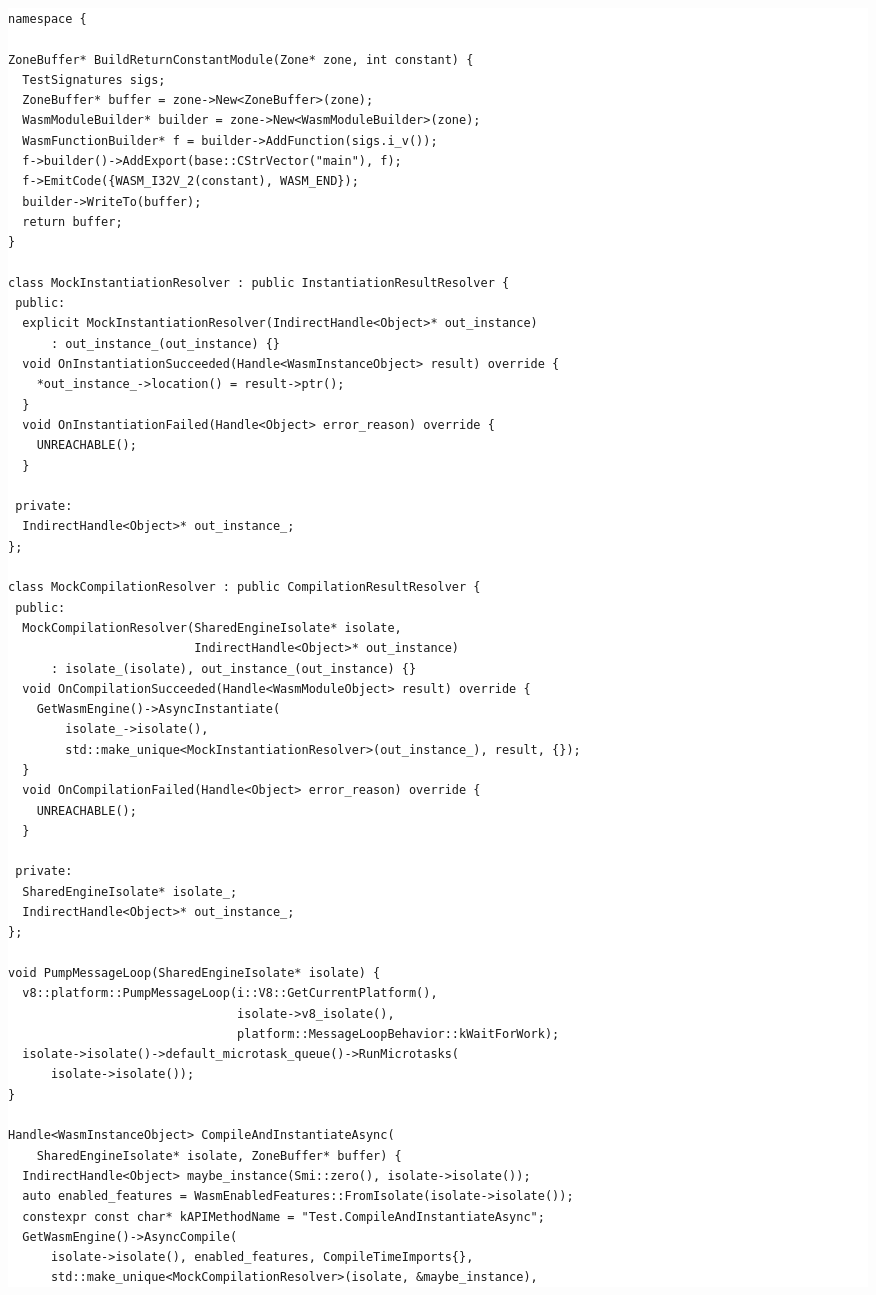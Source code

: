 ```
namespace {

ZoneBuffer* BuildReturnConstantModule(Zone* zone, int constant) {
  TestSignatures sigs;
  ZoneBuffer* buffer = zone->New<ZoneBuffer>(zone);
  WasmModuleBuilder* builder = zone->New<WasmModuleBuilder>(zone);
  WasmFunctionBuilder* f = builder->AddFunction(sigs.i_v());
  f->builder()->AddExport(base::CStrVector("main"), f);
  f->EmitCode({WASM_I32V_2(constant), WASM_END});
  builder->WriteTo(buffer);
  return buffer;
}

class MockInstantiationResolver : public InstantiationResultResolver {
 public:
  explicit MockInstantiationResolver(IndirectHandle<Object>* out_instance)
      : out_instance_(out_instance) {}
  void OnInstantiationSucceeded(Handle<WasmInstanceObject> result) override {
    *out_instance_->location() = result->ptr();
  }
  void OnInstantiationFailed(Handle<Object> error_reason) override {
    UNREACHABLE();
  }

 private:
  IndirectHandle<Object>* out_instance_;
};

class MockCompilationResolver : public CompilationResultResolver {
 public:
  MockCompilationResolver(SharedEngineIsolate* isolate,
                          IndirectHandle<Object>* out_instance)
      : isolate_(isolate), out_instance_(out_instance) {}
  void OnCompilationSucceeded(Handle<WasmModuleObject> result) override {
    GetWasmEngine()->AsyncInstantiate(
        isolate_->isolate(),
        std::make_unique<MockInstantiationResolver>(out_instance_), result, {});
  }
  void OnCompilationFailed(Handle<Object> error_reason) override {
    UNREACHABLE();
  }

 private:
  SharedEngineIsolate* isolate_;
  IndirectHandle<Object>* out_instance_;
};

void PumpMessageLoop(SharedEngineIsolate* isolate) {
  v8::platform::PumpMessageLoop(i::V8::GetCurrentPlatform(),
                                isolate->v8_isolate(),
                                platform::MessageLoopBehavior::kWaitForWork);
  isolate->isolate()->default_microtask_queue()->RunMicrotasks(
      isolate->isolate());
}

Handle<WasmInstanceObject> CompileAndInstantiateAsync(
    SharedEngineIsolate* isolate, ZoneBuffer* buffer) {
  IndirectHandle<Object> maybe_instance(Smi::zero(), isolate->isolate());
  auto enabled_features = WasmEnabledFeatures::FromIsolate(isolate->isolate());
  constexpr const char* kAPIMethodName = "Test.CompileAndInstantiateAsync";
  GetWasmEngine()->AsyncCompile(
      isolate->isolate(), enabled_features, CompileTimeImports{},
      std::make_unique<MockCompilationResolver>(isolate, &maybe_instance),
```